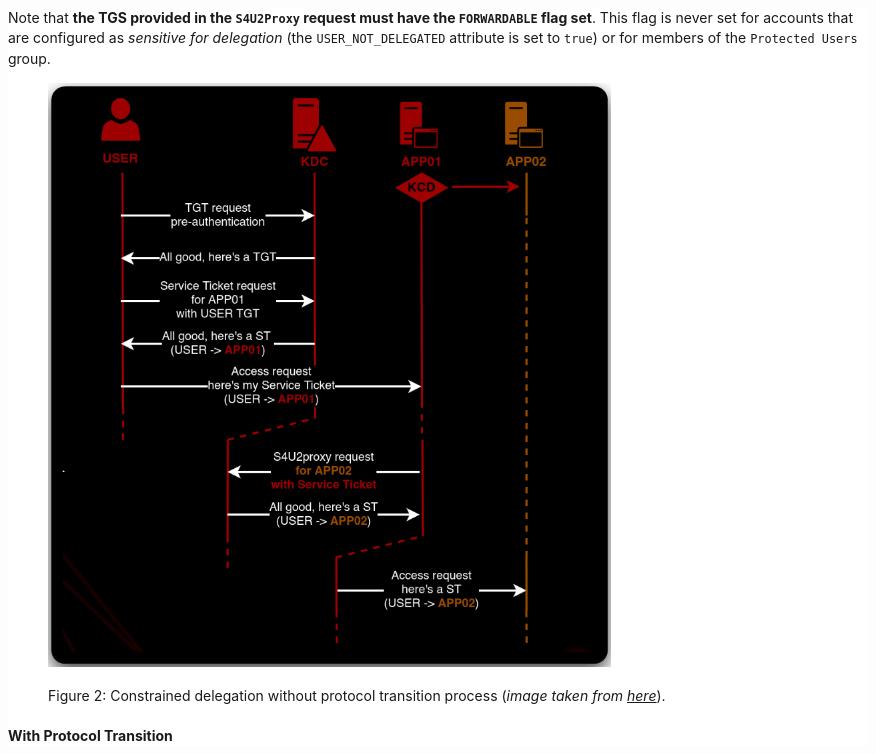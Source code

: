 Note that **the TGS provided in the `S4U2Proxy` request must have the `FORWARDABLE` flag set**. This flag is never set for accounts that are configured as _sensitive for delegation_ (the `USER_NOT_DELEGATED` attribute is set to `true`) or for members of the `Protected Users` group.

<figure><img src="../../../../../.gitbook/assets/delegations_kcd.png" alt="" width="563"><figcaption><p>Figure 2: Constrained delegation without protocol transition process (<em>image taken from</em> <a href="https://www.thehacker.recipes/a-d/movement/kerberos/delegations#resources"><em>here</em></a>).</p></figcaption></figure>

#### With Protocol Transition
